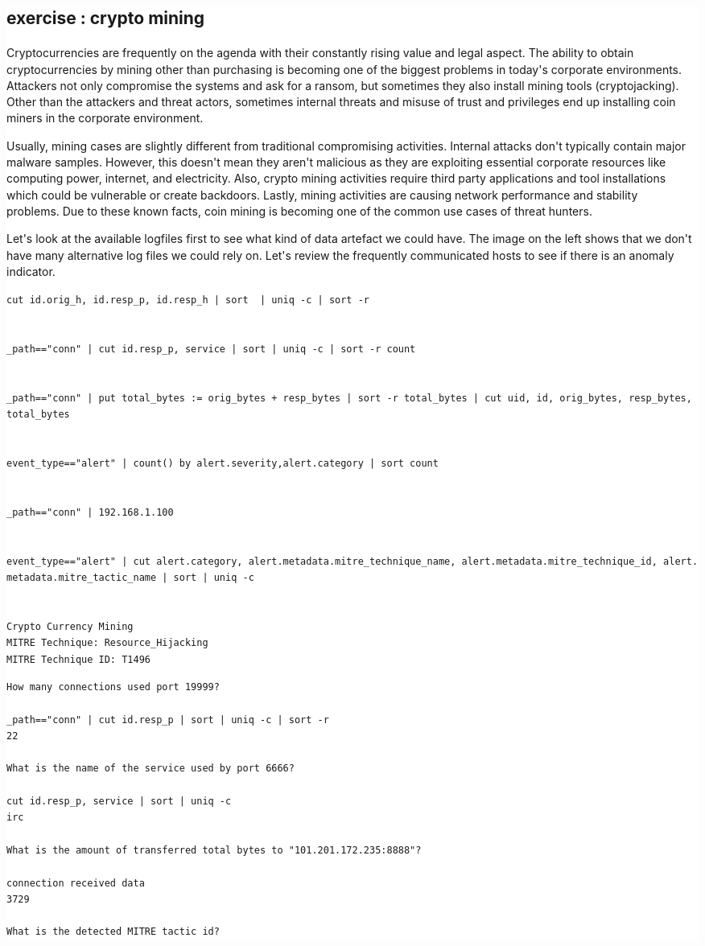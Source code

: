 
## exercise : crypto mining

Cryptocurrencies are frequently on the agenda with their constantly rising value and legal aspect. The ability to obtain cryptocurrencies by mining other than purchasing is becoming one of the biggest problems in today's corporate environments. Attackers not only compromise the systems and ask for a ransom, but sometimes they also install mining tools (cryptojacking). Other than the attackers and threat actors, sometimes internal threats and misuse of trust and privileges end up installing coin miners in the corporate environment.

Usually, mining cases are slightly different from traditional compromising activities. Internal attacks don't typically contain major malware samples. However, this doesn't mean they aren't malicious as they are exploiting essential corporate resources like computing power, internet, and electricity. Also, crypto mining activities require third party applications and tool installations which could be vulnerable or create backdoors. Lastly, mining activities are causing network performance and stability problems. Due to these known facts, coin mining is becoming one of the common use cases of threat hunters.


  
Let's look at the available logfiles first to see what kind of data artefact we could have. The image on the left shows that we don't have many alternative log files we could rely on. Let's review the frequently communicated hosts to see if there is an anomaly indicator.
```shell
cut id.orig_h, id.resp_p, id.resp_h | sort  | uniq -c | sort -r


_path=="conn" | cut id.resp_p, service | sort | uniq -c | sort -r count


_path=="conn" | put total_bytes := orig_bytes + resp_bytes | sort -r total_bytes | cut uid, id, orig_bytes, resp_bytes, total_bytes


event_type=="alert" | count() by alert.severity,alert.category | sort count


_path=="conn" | 192.168.1.100


event_type=="alert" | cut alert.category, alert.metadata.mitre_technique_name, alert.metadata.mitre_technique_id, alert.metadata.mitre_tactic_name | sort | uniq -c


Crypto Currency Mining
MITRE Technique: Resource_Hijacking
MITRE Technique ID: T1496
```


```
How many connections used port 19999?

_path=="conn" | cut id.resp_p | sort | uniq -c | sort -r
22

What is the name of the service used by port 6666?

cut id.resp_p, service | sort | uniq -c
irc

What is the amount of transferred total bytes to "101.201.172.235:8888"?

connection received data
3729

What is the detected MITRE tactic id?
```